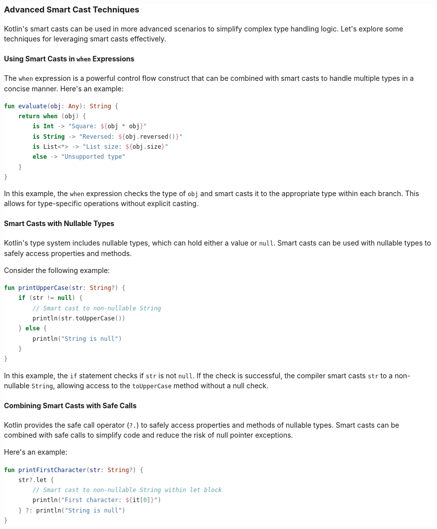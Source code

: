 ### Advanced Smart Cast Techniques

Kotlin's smart casts can be used in more advanced scenarios to simplify complex type handling logic. Let's explore some techniques for leveraging smart casts effectively.

#### Using Smart Casts in `when` Expressions

The `when` expression is a powerful control flow construct that can be combined with smart casts to handle multiple types in a concise manner. Here's an example:

```kotlin
fun evaluate(obj: Any): String {
    return when (obj) {
        is Int -> "Square: ${obj * obj}"
        is String -> "Reversed: ${obj.reversed()}"
        is List<*> -> "List size: ${obj.size}"
        else -> "Unsupported type"
    }
}
```

In this example, the `when` expression checks the type of `obj` and smart casts it to the appropriate type within each branch. This allows for type-specific operations without explicit casting.

#### Smart Casts with Nullable Types

Kotlin's type system includes nullable types, which can hold either a value or `null`. Smart casts can be used with nullable types to safely access properties and methods.

Consider the following example:

```kotlin
fun printUpperCase(str: String?) {
    if (str != null) {
        // Smart cast to non-nullable String
        println(str.toUpperCase())
    } else {
        println("String is null")
    }
}
```

In this example, the `if` statement checks if `str` is not `null`. If the check is successful, the compiler smart casts `str` to a non-nullable `String`, allowing access to the `toUpperCase` method without a null check.

#### Combining Smart Casts with Safe Calls

Kotlin provides the safe call operator (`?.`) to safely access properties and methods of nullable types. Smart casts can be combined with safe calls to simplify code and reduce the risk of null pointer exceptions.

Here's an example:

```kotlin
fun printFirstCharacter(str: String?) {
    str?.let {
        // Smart cast to non-nullable String within let block
        println("First character: ${it[0]}")
    } ?: println("String is null")
}
```
